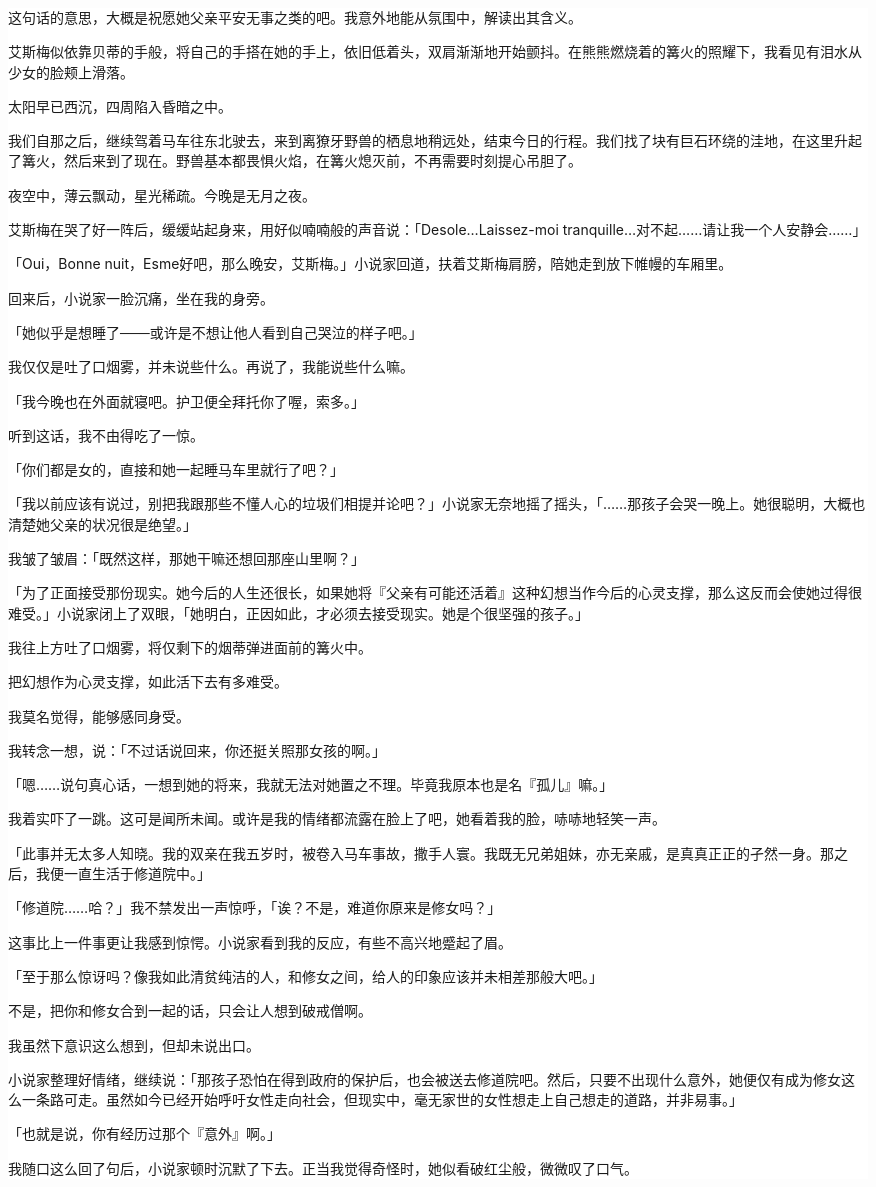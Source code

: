 这句话的意思，大概是祝愿她父亲平安无事之类的吧。我意外地能从氛围中，解读出其含义。

艾斯梅似依靠贝蒂的手般，将自己的手搭在她的手上，依旧低着头，双肩渐渐地开始颤抖。在熊熊燃烧着的篝火的照耀下，我看见有泪水从少女的脸颊上滑落。

太阳早已西沉，四周陷入昏暗之中。

我们自那之后，继续驾着马车往东北驶去，来到离獠牙野兽的栖息地稍远处，结束今日的行程。我们找了块有巨石环绕的洼地，在这里升起了篝火，然后来到了现在。野兽基本都畏惧火焰，在篝火熄灭前，不再需要时刻提心吊胆了。

夜空中，薄云飘动，星光稀疏。今晚是无月之夜。

艾斯梅在哭了好一阵后，缓缓站起身来，用好似喃喃般的声音说：「Desole…Laissez-moi tranquille…对不起……请让我一个人安静会……」

「Oui，Bonne nuit，Esme好吧，那么晚安，艾斯梅。」小说家回道，扶着艾斯梅肩膀，陪她走到放下帷幔的车厢里。

回来后，小说家一脸沉痛，坐在我的身旁。

「她似乎是想睡了───或许是不想让他人看到自己哭泣的样子吧。」

我仅仅是吐了口烟雾，并未说些什么。再说了，我能说些什么嘛。

「我今晚也在外面就寝吧。护卫便全拜托你了喔，索多。」

听到这话，我不由得吃了一惊。

「你们都是女的，直接和她一起睡马车里就行了吧？」

「我以前应该有说过，别把我跟那些不懂人心的垃圾们相提并论吧？」小说家无奈地摇了摇头，「……那孩子会哭一晚上。她很聪明，大概也清楚她父亲的状况很是绝望。」

我皱了皱眉：「既然这样，那她干嘛还想回那座山里啊？」

「为了正面接受那份现实。她今后的人生还很长，如果她将『父亲有可能还活着』这种幻想当作今后的心灵支撑，那么这反而会使她过得很难受。」小说家闭上了双眼，「她明白，正因如此，才必须去接受现实。她是个很坚强的孩子。」

我往上方吐了口烟雾，将仅剩下的烟蒂弹进面前的篝火中。

把幻想作为心灵支撑，如此活下去有多难受。

我莫名觉得，能够感同身受。

我转念一想，说：「不过话说回来，你还挺关照那女孩的啊。」

「嗯……说句真心话，一想到她的将来，我就无法对她置之不理。毕竟我原本也是名『孤儿』嘛。」

我着实吓了一跳。这可是闻所未闻。或许是我的情绪都流露在脸上了吧，她看着我的脸，哧哧地轻笑一声。

「此事并无太多人知晓。我的双亲在我五岁时，被卷入马车事故，撒手人寰。我既无兄弟姐妹，亦无亲戚，是真真正正的孑然一身。那之后，我便一直生活于修道院中。」

「修道院……哈？」我不禁发出一声惊呼，「诶？不是，难道你原来是修女吗？」

这事比上一件事更让我感到惊愕。小说家看到我的反应，有些不高兴地蹙起了眉。

「至于那么惊讶吗？像我如此清贫纯洁的人，和修女之间，给人的印象应该并未相差那般大吧。」

不是，把你和修女合到一起的话，只会让人想到破戒僧啊。

我虽然下意识这么想到，但却未说出口。

小说家整理好情绪，继续说：「那孩子恐怕在得到政府的保护后，也会被送去修道院吧。然后，只要不出现什么意外，她便仅有成为修女这么一条路可走。虽然如今已经开始呼吁女性走向社会，但现实中，毫无家世的女性想走上自己想走的道路，并非易事。」

「也就是说，你有经历过那个『意外』啊。」

我随口这么回了句后，小说家顿时沉默了下去。正当我觉得奇怪时，她似看破红尘般，微微叹了口气。
